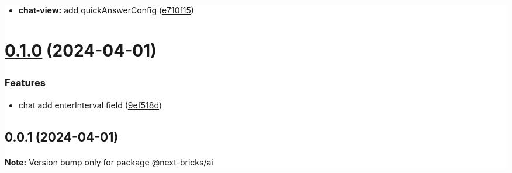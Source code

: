 - **chat-view:** add quickAnswerConfig ([e710f15](https://github.com/easyops-cn/next-bricks/commit/e710f156bd0f45690ed1a5d38b02f6235a04adf0))

# [0.1.0](https://github.com/easyops-cn/next-bricks/compare/@next-bricks/ai@0.0.1...@next-bricks/ai@0.1.0) (2024-04-01)

### Features

- chat add enterInterval field ([9ef518d](https://github.com/easyops-cn/next-bricks/commit/9ef518de7a0e35b5f732de78e33c23de7790645c))

## 0.0.1 (2024-04-01)

**Note:** Version bump only for package @next-bricks/ai
